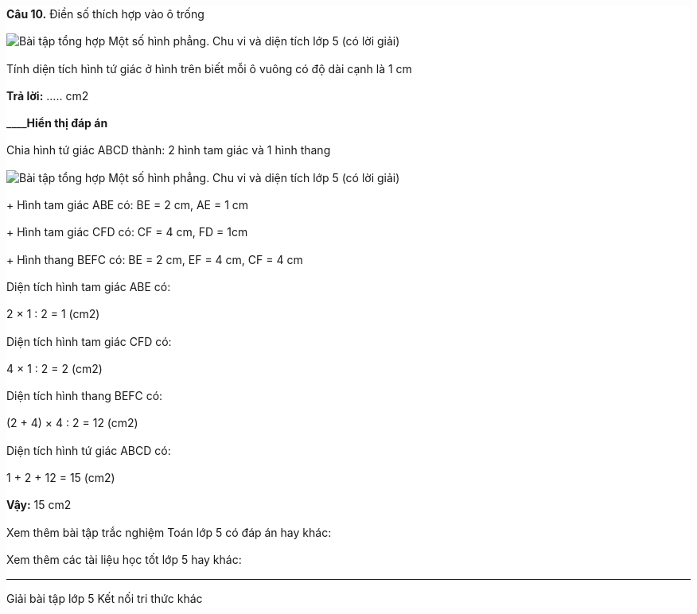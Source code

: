 **Câu 10.** Điền số thích hợp vào ô trống

![Bài tập tổng hợp Một số hình phẳng. Chu vi và diện tích lớp 5 \(có lời giải\)](https://vietjack.com/toan-5-kn/images/trac-nghiem-bai-29-luyen-tap-chung-2d.PNG)

Tính diện tích hình tứ giác ở hình trên biết mỗi ô vuông có độ dài cạnh là 1 cm

**__Trả lời:__** ..... cm2

____**Hiển thị đáp án**

Chia hình tứ giác ABCD thành: 2 hình tam giác và 1 hình thang

![Bài tập tổng hợp Một số hình phẳng. Chu vi và diện tích lớp 5 \(có lời giải\)](https://vietjack.com/toan-5-kn/images/trac-nghiem-bai-29-luyen-tap-chung-3a.PNG)

\+ Hình tam giác ABE có: BE = 2 cm, AE = 1 cm

\+ Hình tam giác CFD có: CF = 4 cm, FD = 1cm

\+ Hình thang BEFC có: BE = 2 cm, EF = 4 cm, CF = 4 cm

Diện tích hình tam giác ABE có:

2 × 1 : 2 = 1 (cm2)

Diện tích hình tam giác CFD có:

4 × 1 : 2 = 2 (cm2)

Diện tích hình thang BEFC có:

(2 + 4) × 4 : 2 = 12 (cm2)

Diện tích hình tứ giác ABCD có:

1 + 2 + 12 = 15 (cm2)

**Vậy:** 15 cm2

Xem thêm bài tập trắc nghiệm Toán lớp 5 có đáp án hay khác:

Xem thêm các tài liệu học tốt lớp 5 hay khác:

* * *

Giải bài tập lớp 5 Kết nối tri thức khác
